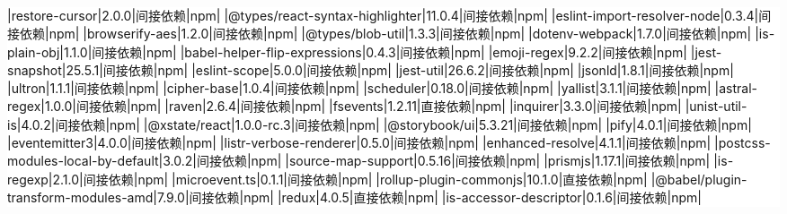 |restore-cursor|2.0.0|间接依赖|npm|
|@types/react-syntax-highlighter|11.0.4|间接依赖|npm|
|eslint-import-resolver-node|0.3.4|间接依赖|npm|
|browserify-aes|1.2.0|间接依赖|npm|
|@types/blob-util|1.3.3|间接依赖|npm|
|dotenv-webpack|1.7.0|间接依赖|npm|
|is-plain-obj|1.1.0|间接依赖|npm|
|babel-helper-flip-expressions|0.4.3|间接依赖|npm|
|emoji-regex|9.2.2|间接依赖|npm|
|jest-snapshot|25.5.1|间接依赖|npm|
|eslint-scope|5.0.0|间接依赖|npm|
|jest-util|26.6.2|间接依赖|npm|
|jsonld|1.8.1|间接依赖|npm|
|ultron|1.1.1|间接依赖|npm|
|cipher-base|1.0.4|间接依赖|npm|
|scheduler|0.18.0|间接依赖|npm|
|yallist|3.1.1|间接依赖|npm|
|astral-regex|1.0.0|间接依赖|npm|
|raven|2.6.4|间接依赖|npm|
|fsevents|1.2.11|直接依赖|npm|
|inquirer|3.3.0|间接依赖|npm|
|unist-util-is|4.0.2|间接依赖|npm|
|@xstate/react|1.0.0-rc.3|间接依赖|npm|
|@storybook/ui|5.3.21|间接依赖|npm|
|pify|4.0.1|间接依赖|npm|
|eventemitter3|4.0.0|间接依赖|npm|
|listr-verbose-renderer|0.5.0|间接依赖|npm|
|enhanced-resolve|4.1.1|间接依赖|npm|
|postcss-modules-local-by-default|3.0.2|间接依赖|npm|
|source-map-support|0.5.16|间接依赖|npm|
|prismjs|1.17.1|间接依赖|npm|
|is-regexp|2.1.0|间接依赖|npm|
|microevent.ts|0.1.1|间接依赖|npm|
|rollup-plugin-commonjs|10.1.0|直接依赖|npm|
|@babel/plugin-transform-modules-amd|7.9.0|间接依赖|npm|
|redux|4.0.5|直接依赖|npm|
|is-accessor-descriptor|0.1.6|间接依赖|npm|
